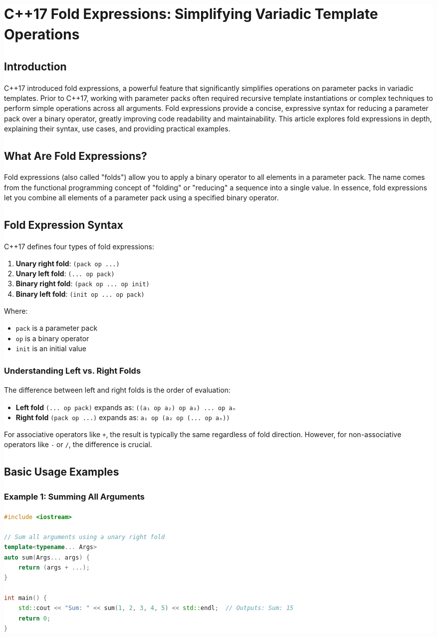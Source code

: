 # C++17 Fold Expressions: Simplifying Variadic Template Operations

## Introduction

C++17 introduced fold expressions, a powerful feature that significantly simplifies operations on parameter packs in variadic templates. Prior to C++17, working with parameter packs often required recursive template instantiations or complex techniques to perform simple operations across all arguments. Fold expressions provide a concise, expressive syntax for reducing a parameter pack over a binary operator, greatly improving code readability and maintainability. This article explores fold expressions in depth, explaining their syntax, use cases, and providing practical examples.

## What Are Fold Expressions?

Fold expressions (also called "folds") allow you to apply a binary operator to all elements in a parameter pack. The name comes from the functional programming concept of "folding" or "reducing" a sequence into a single value. In essence, fold expressions let you combine all elements of a parameter pack using a specified binary operator.

## Fold Expression Syntax

C++17 defines four types of fold expressions:

1. **Unary right fold**: `(pack op ...)`
2. **Unary left fold**: `(... op pack)`
3. **Binary right fold**: `(pack op ... op init)`
4. **Binary left fold**: `(init op ... op pack)`

Where:
- `pack` is a parameter pack
- `op` is a binary operator
- `init` is an initial value

### Understanding Left vs. Right Folds

The difference between left and right folds is the order of evaluation:

- **Left fold** `(... op pack)` expands as: `((a₁ op a₂) op a₃) ... op aₙ`
- **Right fold** `(pack op ...)` expands as: `a₁ op (a₂ op (... op aₙ))`

For associative operators like `+`, the result is typically the same regardless of fold direction. However, for non-associative operators like `-` or `/`, the difference is crucial.

## Basic Usage Examples

### Example 1: Summing All Arguments

```cpp
#include <iostream>

// Sum all arguments using a unary right fold
template<typename... Args>
auto sum(Args... args) {
    return (args + ...);
}

int main() {
    std::cout << "Sum: " << sum(1, 2, 3, 4, 5) << std::endl;  // Outputs: Sum: 15
    return 0;
}
```
